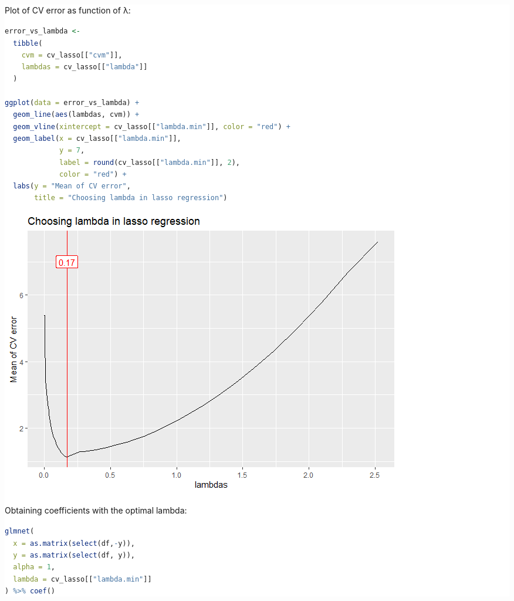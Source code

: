 Plot of CV error as function of λ:

``` r
error_vs_lambda <- 
  tibble(
    cvm = cv_lasso[["cvm"]],
    lambdas = cv_lasso[["lambda"]]
  )

ggplot(data = error_vs_lambda) +
  geom_line(aes(lambdas, cvm)) +
  geom_vline(xintercept = cv_lasso[["lambda.min"]], color = "red") +
  geom_label(x = cv_lasso[["lambda.min"]], 
             y = 7, 
             label = round(cv_lasso[["lambda.min"]], 2),
             color = "red") +
  labs(y = "Mean of CV error",
       title = "Choosing lambda in lasso regression")
```

![](ch6_files/figure-gfm/unnamed-chunk-18-1.png)

Obtaining coefficients with the optimal lambda:

``` r
glmnet(
  x = as.matrix(select(df,-y)),
  y = as.matrix(select(df, y)),
  alpha = 1,
  lambda = cv_lasso[["lambda.min"]]
) %>% coef()
```
